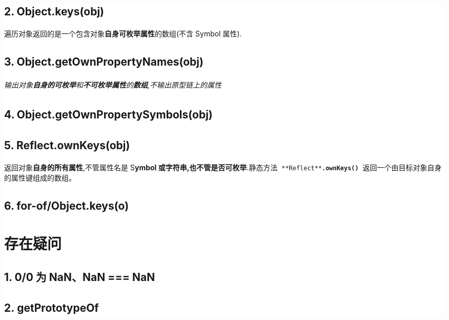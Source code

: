 ## 2. Object.keys(obj)

遍历对象返回的是一个包含对象**自身可枚举属性**的数组(不含 Symbol 属性).

## 3. Object.getOwnPropertyNames(obj)

###### 输出对象**自身的可枚举**和**不可枚举属性**的**数组**,不输出原型链上的属性

## 4. Object.getOwnPropertySymbols(obj)

## 5. Reflect.ownKeys(obj)

返回对象**自身的所有属性**,不管属性名是 S**ymbol 或字符串,也不管是否可枚举**.静态方法  `**Reflect**`**`.ownKeys()`**  返回一个由目标对象自身的属性键组成的数组。

## 6. for-of/Object.keys(o)

# 存在疑问

## 1. 0/0 为 NaN、NaN === NaN

## 2. **getPrototypeOf**

##

###

